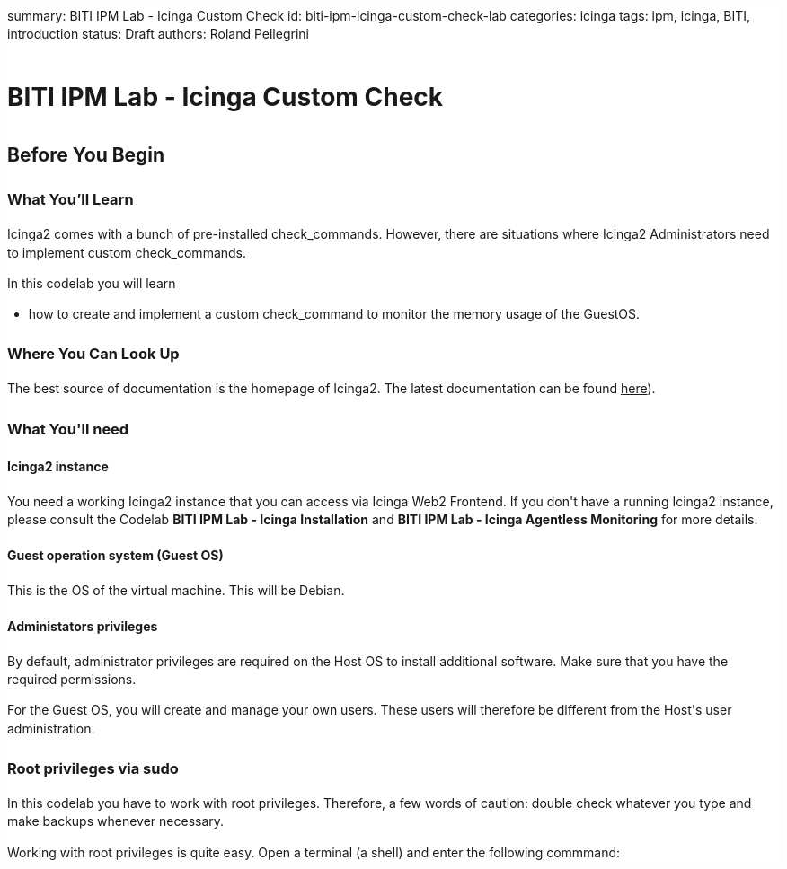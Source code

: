 summary: BITI IPM Lab - Icinga Custom Check
id: biti-ipm-icinga-custom-check-lab
categories: icinga
tags: ipm, icinga, BITI, introduction
status: Draft
authors: Roland Pellegrini

# BITI IPM Lab - Icinga Custom Check



## Before You Begin

### What You’ll Learn

Icinga2 comes with a bunch of pre-installed check_commands. However, there are situations where Icinga2 Administrators need to implement custom check_commands.

In this codelab you will learn

- how to create and implement a custom check_command to monitor the memory usage of the GuestOS.

### Where You Can Look Up

The best source of documentation is the homepage of Icinga2. The latest documentation can be found [here](https://icinga.com/docs/icinga-2/latest/doc/01-about/)).

### What You'll need

#### Icinga2 instance

You need a working Icinga2 instance that you can access via Icinga Web2 Frontend. If you don't have a running Icinga2 instance, please consult the Codelab **BITI IPM Lab - Icinga Installation** and **BITI IPM Lab - Icinga Agentless Monitoring** for more details.

#### Guest operation system (Guest OS)

This is the OS of the virtual machine. This will be Debian.

#### Administators privileges

By default, administrator privileges are required on the Host OS to install additional software. Make sure that you have the required permissions.

For the Guest OS, you will create and manage your own users. These users will therefore be different from the Host's user administration.

### Root privileges via sudo

In this codelab you have to work with root privileges. Therefore, a few words of caution: double check whatever you type and make backups whenever necessary.

Working with root privileges is quite easy. Open a terminal (a shell) and enter the following commmand:
